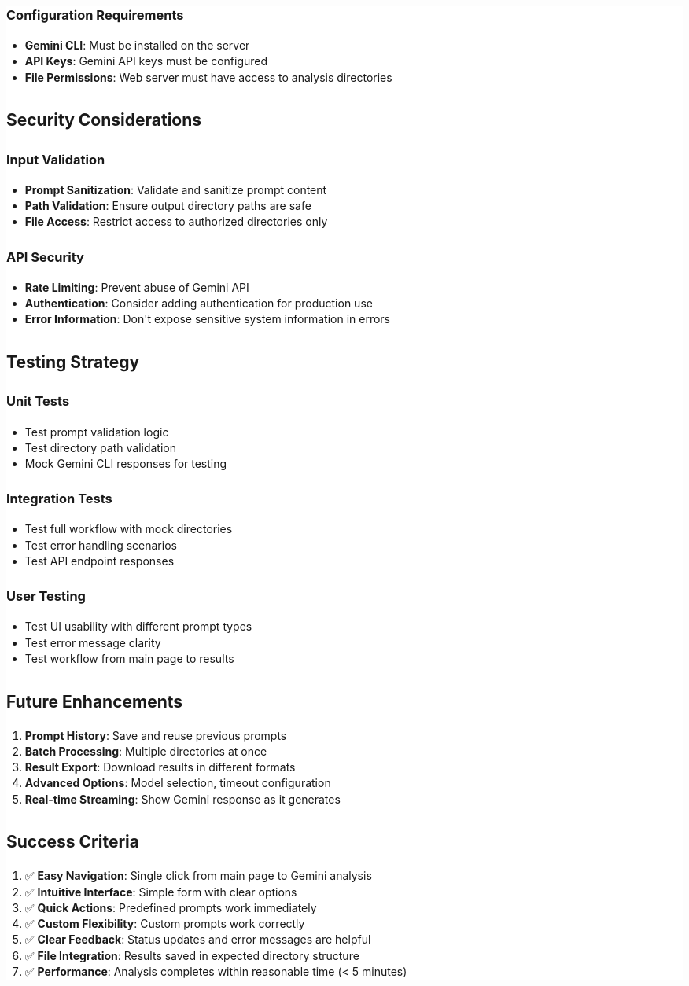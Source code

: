### **Configuration Requirements**
- **Gemini CLI**: Must be installed on the server
- **API Keys**: Gemini API keys must be configured
- **File Permissions**: Web server must have access to analysis directories

## **Security Considerations**

### **Input Validation**
- **Prompt Sanitization**: Validate and sanitize prompt content
- **Path Validation**: Ensure output directory paths are safe
- **File Access**: Restrict access to authorized directories only

### **API Security**
- **Rate Limiting**: Prevent abuse of Gemini API
- **Authentication**: Consider adding authentication for production use
- **Error Information**: Don't expose sensitive system information in errors

## **Testing Strategy**

### **Unit Tests**
- Test prompt validation logic
- Test directory path validation
- Mock Gemini CLI responses for testing

### **Integration Tests**
- Test full workflow with mock directories
- Test error handling scenarios
- Test API endpoint responses

### **User Testing**
- Test UI usability with different prompt types
- Test error message clarity
- Test workflow from main page to results

## **Future Enhancements**

1. **Prompt History**: Save and reuse previous prompts
2. **Batch Processing**: Multiple directories at once
3. **Result Export**: Download results in different formats
4. **Advanced Options**: Model selection, timeout configuration
5. **Real-time Streaming**: Show Gemini response as it generates

## **Success Criteria**

1. ✅ **Easy Navigation**: Single click from main page to Gemini analysis
2. ✅ **Intuitive Interface**: Simple form with clear options
3. ✅ **Quick Actions**: Predefined prompts work immediately
4. ✅ **Custom Flexibility**: Custom prompts work correctly
5. ✅ **Clear Feedback**: Status updates and error messages are helpful
6. ✅ **File Integration**: Results saved in expected directory structure
7. ✅ **Performance**: Analysis completes within reasonable time (< 5 minutes)
